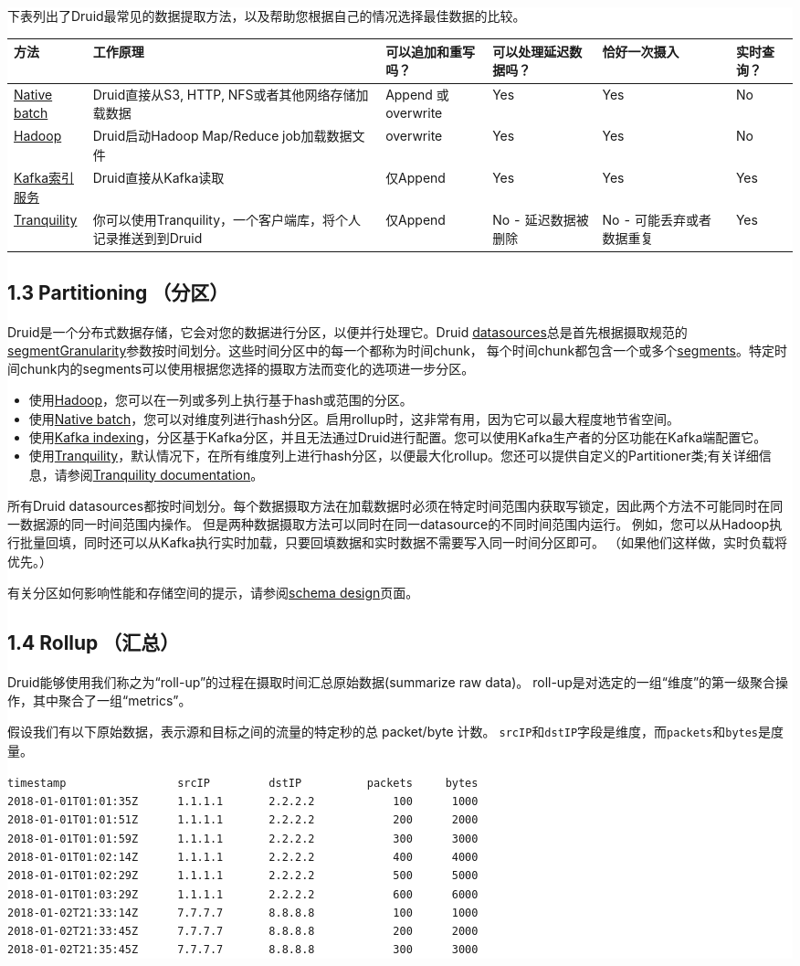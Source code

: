 下表列出了Druid最常见的数据提取方法，以及帮助您根据自己的情况选择最佳数据的比较。

方法 | 工作原理 | 可以追加和重写吗？ | 可以处理延迟数据吗？ | 恰好一次摄入 | 实时查询？
:---- | :---- | :---- | :---- | :---- |:---- 
[Native batch](https://druid.apache.org/docs/latest/ingestion/native_tasks.html) | Druid直接从S3, HTTP, NFS或者其他网络存储加载数据 | Append 或 overwrite | Yes | Yes | No
[Hadoop](https://druid.apache.org/docs/latest/ingestion/hadoop.html) | Druid启动Hadoop Map/Reduce job加载数据文件 | overwrite | Yes | Yes | No
[Kafka索引服务](https://druid.apache.org/docs/latest/development/extensions-core/kafka-ingestion.html) | Druid直接从Kafka读取 | 仅Append | Yes | Yes | Yes
[Tranquility](https://druid.apache.org/docs/latest/ingestion/stream-push.html) | 你可以使用Tranquility，一个客户端库，将个人记录推送到到Druid | 仅Append | No - 延迟数据被删除 | No - 可能丢弃或者数据重复 | Yes

## 1.3 Partitioning （分区）
Druid是一个分布式数据存储，它会对您的数据进行分区，以便并行处理它。Druid [datasources](https://druid.apache.org/docs/latest/design/index.html)总是首先根据摄取规范的
[segmentGranularity](https://druid.apache.org/docs/latest/ingestion/index.html#granularityspec)参数按时间划分。这些时间分区中的每一个都称为时间chunk，
每个时间chunk都包含一个或多个[segments](https://druid.apache.org/docs/latest/design/segments.html)。特定时间chunk内的segments可以使用根据您选择的摄取方法而变化的选项进一步分区。
* 使用[Hadoop](https://druid.apache.org/docs/latest/ingestion/hadoop.html)，您可以在一列或多列上执行基于hash或范围的分区。
* 使用[Native batch](https://druid.apache.org/docs/latest/ingestion/native_tasks.html)，您可以对维度列进行hash分区。启用rollup时，这非常有用，因为它可以最大程度地节省空间。
* 使用[Kafka indexing](https://druid.apache.org/docs/latest/development/extensions-core/kafka-ingestion.html)，分区基于Kafka分区，并且无法通过Druid进行配置。您可以使用Kafka生产者的分区功能在Kafka端配置它。
* 使用[Tranquility](https://druid.apache.org/docs/latest/ingestion/stream-push.html)，默认情况下，在所有维度列上进行hash分区，以便最大化rollup。您还可以提供自定义的Partitioner类;有关详细信息，请参阅[Tranquility documentation](https://github.com/druid-io/tranquility/blob/master/docs/overview.md#partitioning-and-replication)。

所有Druid datasources都按时间划分。每个数据摄取方法在加载数据时必须在特定时间范围内获取写锁定，因此两个方法不可能同时在同一数据源的同一时间范围内操作。 但是两种数据摄取方法可以同时在同一datasource的不同时间范围内运行。 
例如，您可以从Hadoop执行批量回填，同时还可以从Kafka执行实时加载，只要回填数据和实时数据不需要写入同一时间分区即可。 （如果他们这样做，实时负载将优先。）

有关分区如何影响性能和存储空间的提示，请参阅[schema design](https://druid.apache.org/docs/latest/ingestion/schema-design.html#partitioning)页面。

## 1.4 Rollup （汇总）
Druid能够使用我们称之为“roll-up”的过程在摄取时间汇总原始数据(summarize raw data)。 roll-up是对选定的一组“维度”的第一级聚合操作，其中聚合了一组“metrics”。

假设我们有以下原始数据，表示源和目标之间的流量的特定秒的总 packet/byte 计数。 `srcIP`和`dstIP`字段是维度，而`packets`和`bytes`是度量。

```
timestamp                 srcIP         dstIP          packets     bytes
2018-01-01T01:01:35Z      1.1.1.1       2.2.2.2            100      1000
2018-01-01T01:01:51Z      1.1.1.1       2.2.2.2            200      2000
2018-01-01T01:01:59Z      1.1.1.1       2.2.2.2            300      3000
2018-01-01T01:02:14Z      1.1.1.1       2.2.2.2            400      4000
2018-01-01T01:02:29Z      1.1.1.1       2.2.2.2            500      5000
2018-01-01T01:03:29Z      1.1.1.1       2.2.2.2            600      6000
2018-01-02T21:33:14Z      7.7.7.7       8.8.8.8            100      1000
2018-01-02T21:33:45Z      7.7.7.7       8.8.8.8            200      2000
2018-01-02T21:35:45Z      7.7.7.7       8.8.8.8            300      3000
```
